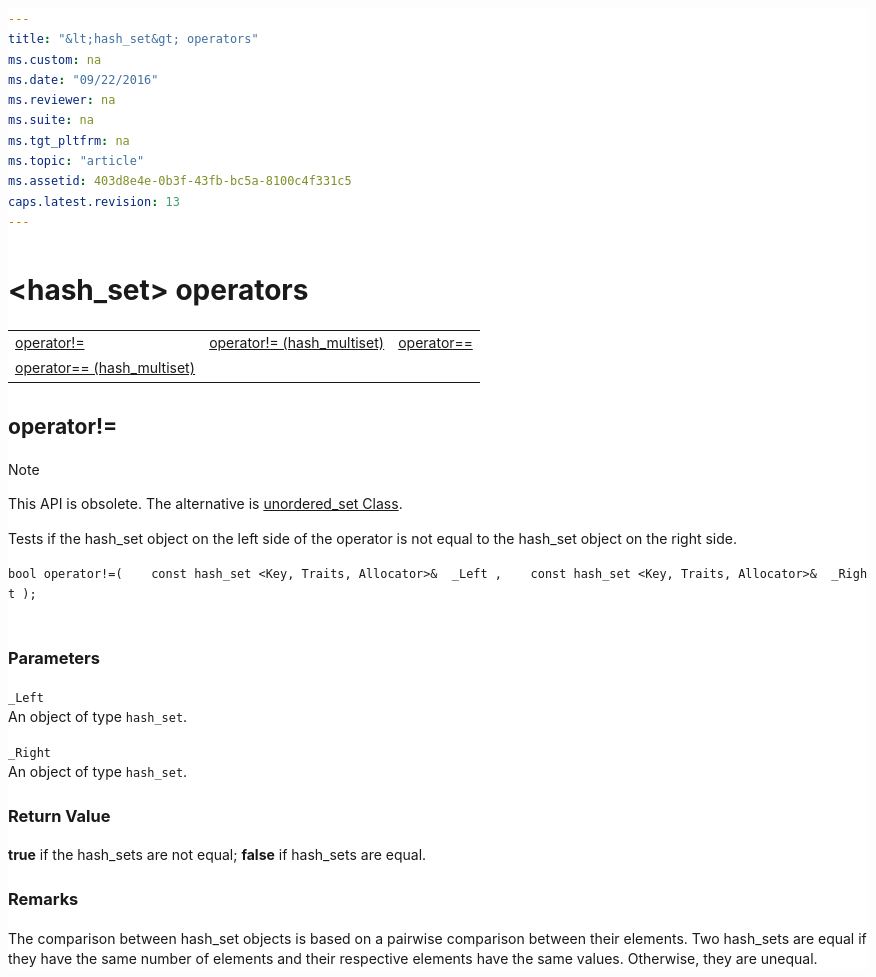 ```yaml
---
title: "&lt;hash_set&gt; operators"
ms.custom: na
ms.date: "09/22/2016"
ms.reviewer: na
ms.suite: na
ms.tgt_pltfrm: na
ms.topic: "article"
ms.assetid: 403d8e4e-0b3f-43fb-bc5a-8100c4f331c5
caps.latest.revision: 13
---
```

# &lt;hash_set&gt; operators
||||  
|-|-|-|  
|[operator!=](#operator_neq)|[operator!= (hash_multiset)](#operator_neq__hash_multiset_)|[operator==](#operator_eq_eq)|  
|[operator== (hash_multiset)](#operator_eq_eq__hash_multiset_)|  
  
##  <a name="operator_neq"></a>  operator!=  
  
> [!NOTE]
>  This API is obsolete. The alternative is [unordered_set Class](../VS_csharp/unordered_set-class.md).  
  
 Tests if the hash_set object on the left side of the operator is not equal to the hash_set object on the right side.  
  
```  
bool operator!=(    const hash_set <Key, Traits, Allocator>&  _Left ,    const hash_set <Key, Traits, Allocator>&  _Right );  
  
```  
  
### Parameters  
 `_Left`  
 An object of type `hash_set`.  
  
 `_Right`  
 An object of type `hash_set`.  
  
### Return Value  
 **true** if the hash_sets are not equal; **false** if hash_sets are equal.  
  
### Remarks  
 The comparison between hash_set objects is based on a pairwise comparison between their elements. Two hash_sets are equal if they have the same number of elements and their respective elements have the same values. Otherwise, they are unequal.  
  